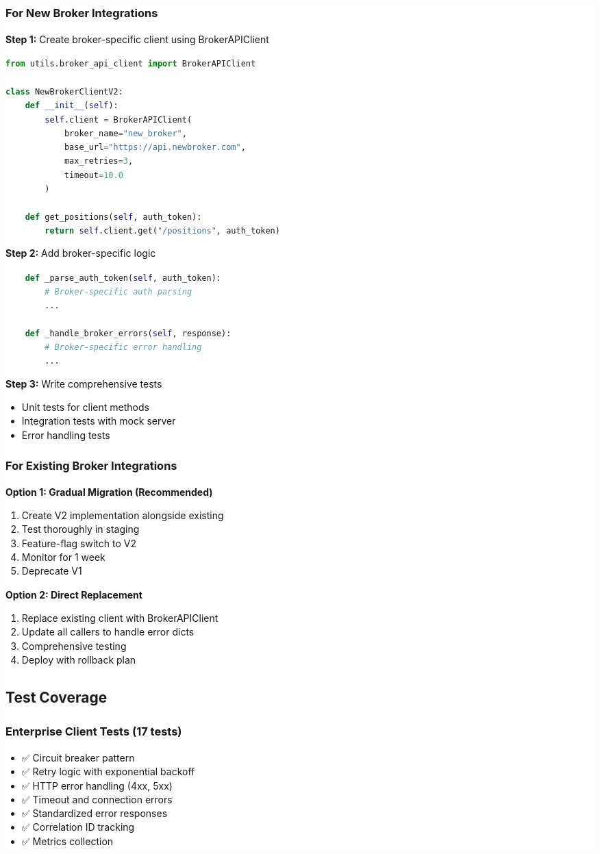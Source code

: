 ### For New Broker Integrations

**Step 1:** Create broker-specific client using BrokerAPIClient
```python
from utils.broker_api_client import BrokerAPIClient

class NewBrokerClientV2:
    def __init__(self):
        self.client = BrokerAPIClient(
            broker_name="new_broker",
            base_url="https://api.newbroker.com",
            max_retries=3,
            timeout=10.0
        )

    def get_positions(self, auth_token):
        return self.client.get("/positions", auth_token)
```

**Step 2:** Add broker-specific logic
```python
    def _parse_auth_token(self, auth_token):
        # Broker-specific auth parsing
        ...

    def _handle_broker_errors(self, response):
        # Broker-specific error handling
        ...
```

**Step 3:** Write comprehensive tests
- Unit tests for client methods
- Integration tests with mock server
- Error handling tests

### For Existing Broker Integrations

**Option 1: Gradual Migration (Recommended)**
1. Create V2 implementation alongside existing
2. Test thoroughly in staging
3. Feature-flag switch to V2
4. Monitor for 1 week
5. Deprecate V1

**Option 2: Direct Replacement**
1. Replace existing client with BrokerAPIClient
2. Update all callers to handle error dicts
3. Comprehensive testing
4. Deploy with rollback plan

## Test Coverage

### Enterprise Client Tests (17 tests)
- ✅ Circuit breaker pattern
- ✅ Retry logic with exponential backoff
- ✅ HTTP error handling (4xx, 5xx)
- ✅ Timeout and connection errors
- ✅ Standardized error responses
- ✅ Correlation ID tracking
- ✅ Metrics collection

